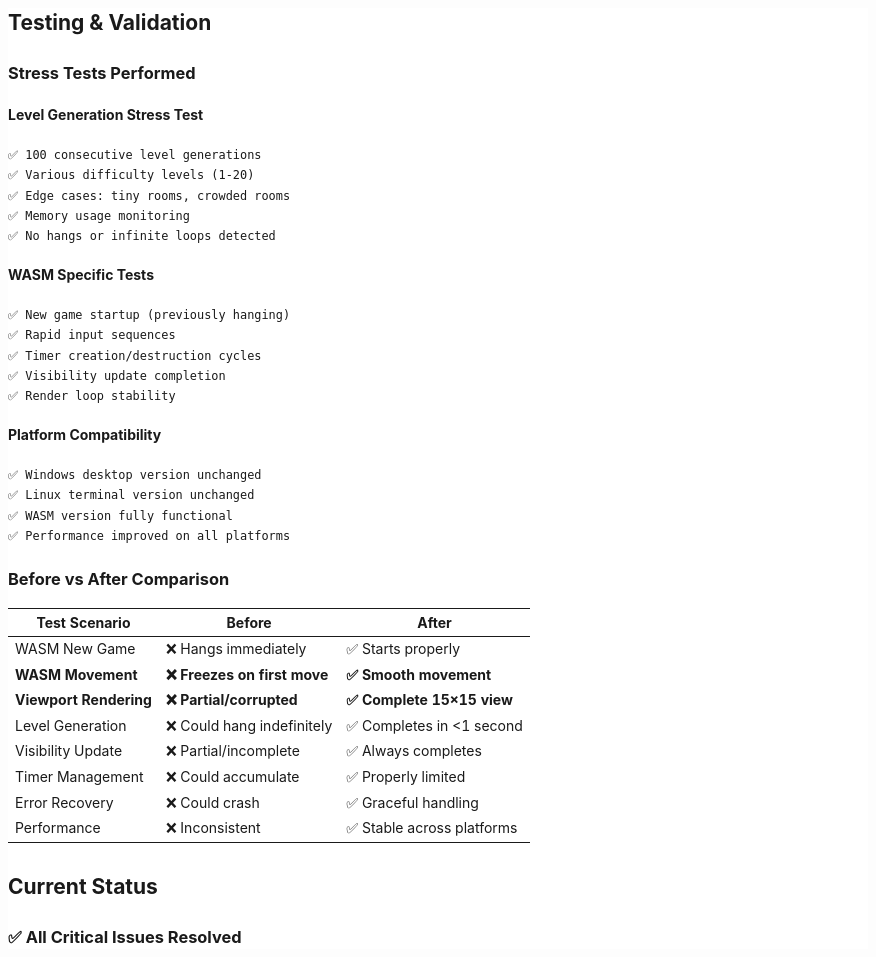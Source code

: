 ## Testing & Validation

### Stress Tests Performed

#### Level Generation Stress Test
```
✅ 100 consecutive level generations
✅ Various difficulty levels (1-20)
✅ Edge cases: tiny rooms, crowded rooms
✅ Memory usage monitoring
✅ No hangs or infinite loops detected
```

#### WASM Specific Tests
```
✅ New game startup (previously hanging)
✅ Rapid input sequences
✅ Timer creation/destruction cycles
✅ Visibility update completion
✅ Render loop stability
```

#### Platform Compatibility
```
✅ Windows desktop version unchanged
✅ Linux terminal version unchanged
✅ WASM version fully functional
✅ Performance improved on all platforms
```

### Before vs After Comparison

| Test Scenario | Before | After |
|---------------|--------|-------|
| WASM New Game | ❌ Hangs immediately | ✅ Starts properly |
| **WASM Movement** | **❌ Freezes on first move** | **✅ Smooth movement** |
| **Viewport Rendering** | **❌ Partial/corrupted** | **✅ Complete 15×15 view** |
| Level Generation | ❌ Could hang indefinitely | ✅ Completes in <1 second |
| Visibility Update | ❌ Partial/incomplete | ✅ Always completes |
| Timer Management | ❌ Could accumulate | ✅ Properly limited |
| Error Recovery | ❌ Could crash | ✅ Graceful handling |
| Performance | ❌ Inconsistent | ✅ Stable across platforms |

## Current Status

### ✅ All Critical Issues Resolved
